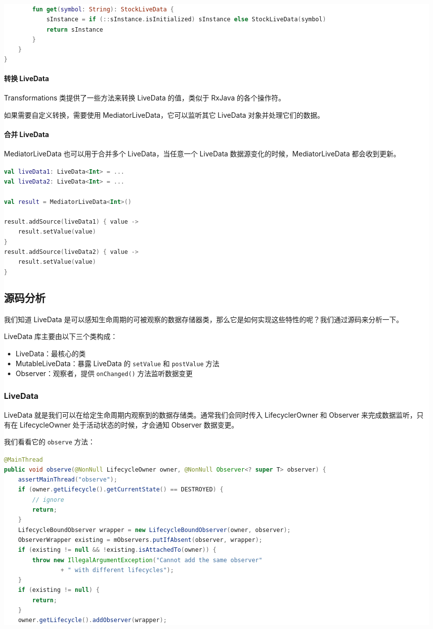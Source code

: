 ```kotlin
        fun get(symbol: String): StockLiveData {
            sInstance = if (::sInstance.isInitialized) sInstance else StockLiveData(symbol)
            return sInstance
        }
    }
}
```

#### 转换 LiveData

Transformations 类提供了一些方法来转换 LiveData 的值，类似于 RxJava 的各个操作符。

如果需要自定义转换，需要使用  MediatorLiveData，它可以监听其它 LiveData 对象并处理它们的数据。

#### 合并 LiveData

MediatorLiveData 也可以用于合并多个 LiveData，当任意一个 LiveData 数据源变化的时候，MediatorLiveData 都会收到更新。

```kotlin
val liveData1: LiveData<Int> = ...
val liveData2: LiveData<Int> = ...

val result = MediatorLiveData<Int>()

result.addSource(liveData1) { value ->
    result.setValue(value)
}
result.addSource(liveData2) { value ->
    result.setValue(value)
}
```

## 源码分析

 我们知道 LiveData 是可以感知生命周期的可被观察的数据存储器类，那么它是如何实现这些特性的呢？我们通过源码来分析一下。

LiveData 库主要由以下三个类构成：

* LiveData：最核心的类
* MutableLiveData：暴露 LiveData 的 `setValue` 和 `postValue` 方法
* Observer：观察者，提供 `onChanged()` 方法监听数据变更

### LiveData

LiveData 就是我们可以在给定生命周期内观察到的数据存储类。通常我们会同时传入 LifecyclerOwner 和 Observer 来完成数据监听，只有在 LifecycleOwner 处于活动状态的时候，才会通知 Observer 数据变更。

我们看看它的 `observe` 方法：

```java
@MainThread
public void observe(@NonNull LifecycleOwner owner, @NonNull Observer<? super T> observer) {
    assertMainThread("observe");
    if (owner.getLifecycle().getCurrentState() == DESTROYED) {
        // ignore
        return;
    }
    LifecycleBoundObserver wrapper = new LifecycleBoundObserver(owner, observer);
    ObserverWrapper existing = mObservers.putIfAbsent(observer, wrapper);
    if (existing != null && !existing.isAttachedTo(owner)) {
        throw new IllegalArgumentException("Cannot add the same observer"
                + " with different lifecycles");
    }
    if (existing != null) {
        return;
    }
    owner.getLifecycle().addObserver(wrapper);
```